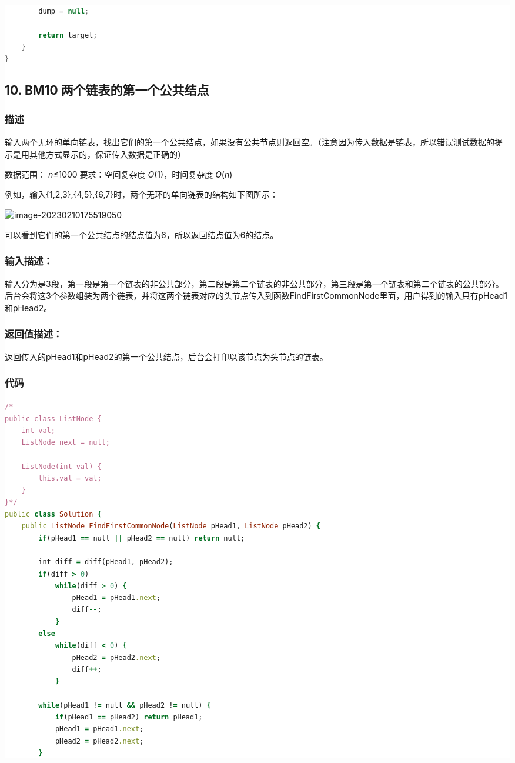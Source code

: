 ```java
        dump = null;

        return target;
    }
}
```

## 10. **BM10** **两个链表的第一个公共结点**

### 描述

输入两个无环的单向链表，找出它们的第一个公共结点，如果没有公共节点则返回空。（注意因为传入数据是链表，所以错误测试数据的提示是用其他方式显示的，保证传入数据是正确的）

数据范围： *n*≤1000
要求：空间复杂度 *O*(1)，时间复杂度 *O*(*n*)

例如，输入{1,2,3},{4,5},{6,7}时，两个无环的单向链表的结构如下图所示：

![image-20230210175519050](C:\Users\fyp01\AppData\Roaming\Typora\typora-user-images\image-20230210175519050.png)

可以看到它们的第一个公共结点的结点值为6，所以返回结点值为6的结点。

### 输入描述：

输入分为是3段，第一段是第一个链表的非公共部分，第二段是第二个链表的非公共部分，第三段是第一个链表和第二个链表的公共部分。 后台会将这3个参数组装为两个链表，并将这两个链表对应的头节点传入到函数FindFirstCommonNode里面，用户得到的输入只有pHead1和pHead2。

### 返回值描述：

返回传入的pHead1和pHead2的第一个公共结点，后台会打印以该节点为头节点的链表。

### 代码

```ruby
/*
public class ListNode {
    int val;
    ListNode next = null;

    ListNode(int val) {
        this.val = val;
    }
}*/
public class Solution {
    public ListNode FindFirstCommonNode(ListNode pHead1, ListNode pHead2) {
        if(pHead1 == null || pHead2 == null) return null;

        int diff = diff(pHead1, pHead2);
        if(diff > 0)
            while(diff > 0) {
                pHead1 = pHead1.next;
                diff--;
            }
        else 
            while(diff < 0) {
                pHead2 = pHead2.next;
                diff++;
            }

        while(pHead1 != null && pHead2 != null) {
            if(pHead1 == pHead2) return pHead1;
            pHead1 = pHead1.next;
            pHead2 = pHead2.next;
        }
```